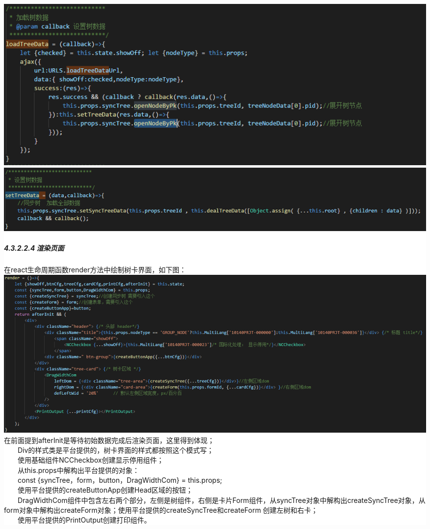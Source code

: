 <img src='4_3_30.png'/>
<img src='4_3_31.png'/>

##### 4.3.2.2.4 渲染页面
在react生命周期函数render方法中绘制树卡界面，如下图：  
<img src='4_3_32.png'/>
　　在前面提到afterInit是等待初始数据完成后渲染页面，这里得到体现；  
　　Div的样式类是平台提供的，树卡界面的样式都按照这个模式写；  
　　使用基础组件NCCheckbox创建显示停用组件；  
　　从this.props中解构出平台提供的对象：  
　　const {syncTree，form，button，DragWidthCom} = this.props;  
　　使用平台提供的createButtonApp创建Head区域的按钮；  
　　DragWidthCom组件中包含左右两个部分，左侧是树组件，右侧是卡片Form组件，从syncTree对象中解构出createSyncTree对象，从form对象中解构出createForm对象；使用平台提供的createSyncTree和createForm 创建左树和右卡；  
　　使用平台提供的PrintOutput创建打印组件。

